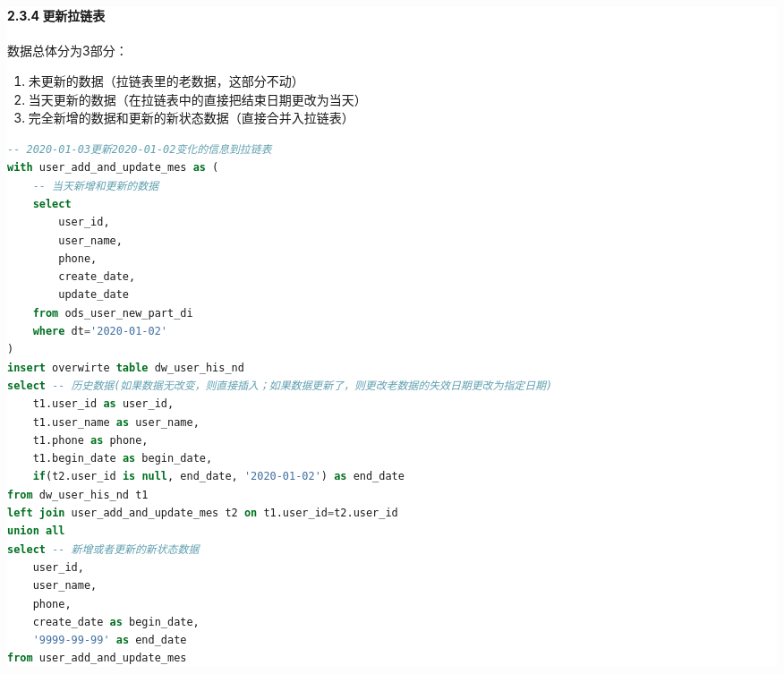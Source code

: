 ```sql
```

#### 2.3.4 更新拉链表

数据总体分为3部分：

1. 未更新的数据（拉链表里的老数据，这部分不动）
2. 当天更新的数据（在拉链表中的直接把结束日期更改为当天）
3. 完全新增的数据和更新的新状态数据（直接合并入拉链表）

```sql
-- 2020-01-03更新2020-01-02变化的信息到拉链表
with user_add_and_update_mes as (
	-- 当天新增和更新的数据
    select
    	user_id,
    	user_name,
    	phone,
    	create_date,
    	update_date
    from ods_user_new_part_di
    where dt='2020-01-02'
)
insert overwirte table dw_user_his_nd
select -- 历史数据(如果数据无改变，则直接插入；如果数据更新了，则更改老数据的失效日期更改为指定日期)
	t1.user_id as user_id,
	t1.user_name as user_name,
	t1.phone as phone,
	t1.begin_date as begin_date,
	if(t2.user_id is null, end_date, '2020-01-02') as end_date
from dw_user_his_nd t1
left join user_add_and_update_mes t2 on t1.user_id=t2.user_id
union all
select -- 新增或者更新的新状态数据
	user_id,
	user_name,
	phone,
	create_date as begin_date,
	'9999-99-99' as end_date
from user_add_and_update_mes
```

